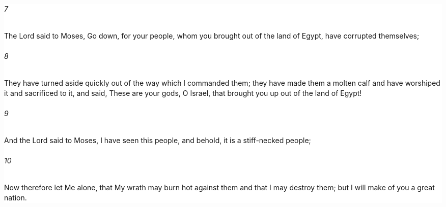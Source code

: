 
###### 7 






The Lord said to Moses, Go down, for your people, whom you brought out of the land of Egypt, have corrupted themselves; 













###### 8 






They have turned aside quickly out of the way which I commanded them; they have made them a molten calf and have worshiped it and sacrificed to it, and said, These are your gods, O Israel, that brought you up out of the land of Egypt! 













###### 9 






And the Lord said to Moses, I have seen this people, and behold, it is a stiff-necked people; 













###### 10 






Now therefore let Me alone, that My wrath may burn hot against them and that I may destroy them; but I will make of you a great nation. 




